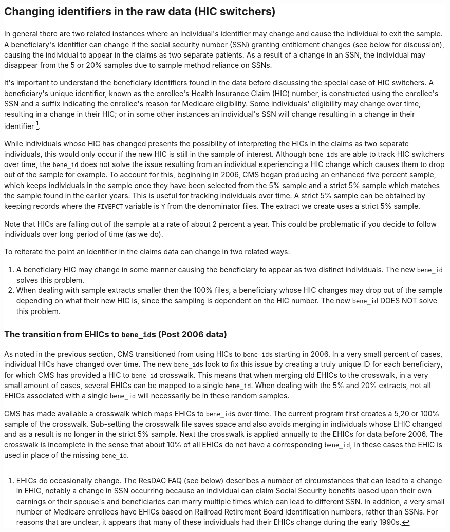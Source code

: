 ## Changing identifiers in the raw data (HIC switchers)

In general there are two related instances where an individual's identifier may change and cause the individual to exit the sample. A beneficiary's identifier can change if the social security number (SSN) granting entitlement changes (see below for discussion), causing the individual to appear in the claims as two separate patients. As a result of a change in an SSN, the individual may disappear from the 5 or 20% samples due to sample method reliance on SSNs.

It's important to understand the beneficiary identifiers found in the data before discussing the special case of HIC switchers. A beneficiary's unique identifier, known as the enrollee's Health Insurance Claim (HIC) number, is constructed using the enrollee's SSN and a suffix indicating the enrollee's reason for Medicare eligibility. Some individuals' eligibility may change over time, resulting in a change in their HIC; or in some other instances an individual's SSN will change resulting in a change in their identifier [^4].

[^4]: EHICs do occasionally change. The ResDAC FAQ (see below) describes a number of circumstances that can lead to a change in EHIC, notably a change in SSN occurring because an individual can claim Social Security benefits based upon their own earnings or their spouse's and beneficiaries can marry multiple times which can lead to different SSN. In addition, a very small number of Medicare enrollees have EHICs based on Railroad Retirement Board identification numbers, rather than SSNs. For reasons that are unclear, it appears that many of these individuals had their EHICs change during the early 1990s.

While individuals whose HIC has changed presents the possibility of interpreting the HICs in the claims as two separate individuals, this would only occur if the new HIC is still in the sample of interest. Although `bene_id`s are able to track HIC switchers over time, the `bene_id` does not solve the issue resulting from an individual experiencing a HIC change which causes them to drop out of the sample for example. To account for this, beginning in 2006, CMS began producing an enhanced five percent sample, which keeps individuals in the sample once they have been selected from the 5% sample and a strict 5% sample which matches the sample found in the earlier years. This is useful for tracking individuals over time. A strict 5% sample can be obtained by keeping records where the `FIVEPCT` variable is `Y` from the denominator files. The extract we create uses a strict 5% sample.

Note that HICs are falling out of the sample at a rate of about 2 percent a year. This could be problematic if you decide to follow individuals over long period of time (as we do).

To reiterate the point an identifier in the claims data can change in two related ways:

1. A beneficiary HIC may change in some manner causing the beneficiary to appear as two distinct individuals. The new `bene_id` solves this problem.
2. When dealing with sample extracts smaller then the 100% files, a beneficiary whose HIC changes may drop out of the sample depending on what their new HIC is, since the sampling is dependent on the HIC number. The new `bene_id` DOES NOT solve this problem.

### The transition from EHICs to `bene_id`s (Post 2006 data)

As noted in the previous section, CMS transitioned from using HICs to `bene_id`s starting in 2006. In a very small percent of cases, individual HICs have changed over time. The new `bene_id`s look to fix this issue by creating a truly unique ID for each beneficiary, for which CMS has provided a HIC to `bene_id` crosswalk. This means that when merging old EHICs to the crosswalk, in a very small amount of cases, several EHICs can be mapped to a single `bene_id`. When dealing with the 5% and 20% extracts, not all EHICs associated with a single `bene_id` will necessarily be in these random samples.

CMS has made available a crosswalk which maps EHICs to `bene_id`s over time. The current program first creates a 5,20 or 100% sample of the crosswalk. Sub-setting the crosswalk file saves space and also avoids merging in individuals whose EHIC changed and as a result is no longer in the strict 5% sample. Next the crosswalk is applied annually to the EHICs for data before 2006. The crosswalk is incomplete in the sense that about 10% of all EHICs do not have a corresponding `bene_id`, in these cases the EHIC is used in place of the missing `bene_id`.


[^1]: The program through which Medicare enrollees obtain private insurance coverage is currently called Medicare Advantage, but has gone by several different names during the period covered by NBER's collection. See [here](http://www.medicare.gov/Publications/Pubs/pdf/10050.pdf) (BROKEN LINK) for the most recent treatment of Medicare Advantage (MA) plans.
[^2]: See the [ResDAC publication](http://www.resdac.umn.edu/Tools/TBs/TN-009_MedicareManagedCareEnrolleesandUtilFiles_508.pdf) (BROKEN LINK).
[^3]: [Link](http://www.resdac.org/Tools/TBs/TN-011_How5percentMedicarefilescreated_508.pdf)
[^6]: In the MedPAR files, fewer than 1 in 100,000 records include a diagnosis code with a decimal point or that appears to be missing a leading zero. The codes in the outpatient and Carrier files appear to be of similar quality.
[^7]: Level II codes (or National Codes) are alphanumeric codes in the A0000–V9999 code range that the CMS created to classify services or supplies not found in CPT. Before 1983, there was no uniform way for health care providers to code materials and supplies for reimbursement. Although the majority of codes needed to report services or procedures- are in the CPT coding system, CPT does not include codes for most materials or supplies; thus, many codes for materials and supplies can be found in CMS's HCPCS Level II coding system
[^11]: These manuals are also available in "snippet view" on Google Books.
[^12]: Effective July 2004, ICD-9-CM procedure codes are no longer being accepted on Outpatient claims. The ICD-9-CM code were named as the HIPAA standard code set for inpatient hospital procedures. HCPCS/CPT codes were named as the standard code set for physician services and other health care services.
[^13]: See [here](http://www.medpac.gov/publications/contractor_reports/June05_History_Outpatient.pdf).
[^14]: See the question "Why isn't the residence information (e.g. county code) found in the Denominator file and claims files completely in agreement when I link them?" in the [ResDAC FAQ](http://www.resdac.umn.edu/Medicare/medicareFAQ.asp).
[^15]: See [here](http://www.resdac.umn.edu/ddvh/NewFilesCodeRefLimiations/PRVDR_NUM_TB.htm) for basic information on the form of Medicare provider identifiers.
[^17]: See [here](http://www.resdac.umn.edu/Tools/TBs/TB-002_Medicare%20Physician%20Identifiers_508.pdf) for a description of physician PIN and UPIN identifiers.
[^19]: The claims data have two different variables which track the source of a hospital admission (`src_adms`) and also the discharge destination (`dstntncd`). In the sense, we can track “in-transfers” and “out-transfers”. While the claims do identify these transfers we have not validated the accuracy of these variables, particularly for some of the older claims files. They should be used with caution. Another option is to use the provider serial number to categorize where each individual comes from.
[^20]: It's worth noting that it is also likely to be an oddly-selected subset since the probability of transfer, conditional on an AMI, undoubtedly depends on the characteristics of hospitals A and B, as well as on the patient's characteristics.
[^21]: It might be possible to conduct a project using only 5 percent sample files entirely in Stata. But this approach would make it impossible to ever scale up to 20 percent or 100 percent samples if that ultimately became desirable.
